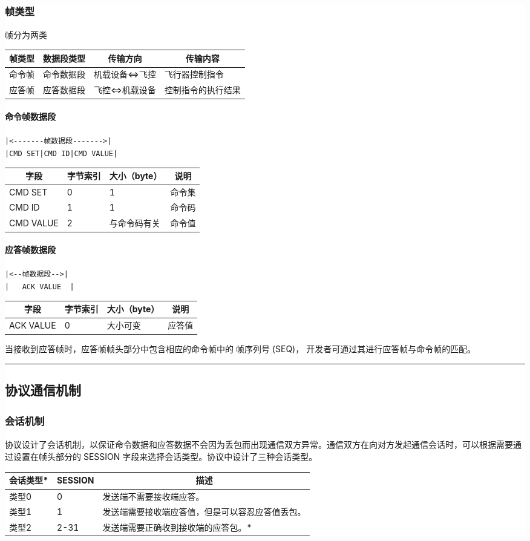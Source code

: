 </table>

### 帧类型

帧分为两类

|帧类型|数据段类型|传输方向|传输内容|
|------|------------|:----------:|---------------|
|命令帧|命令数据段|机载设备<=>飞控|飞行器控制指令|
|应答帧|应答数据段|飞控<=>机载设备|控制指令的执行结果|

#### 命令帧数据段

```
|<-------帧数据段------->|
|CMD SET|CMD ID|CMD VALUE|
```

|字段|字节索引|大小（byte）|说明|
|----|--------|-----------------|----|
|CMD SET|0|1|命令集|
|CMD ID|1|1|命令码|
|CMD VALUE|2|与命令码有关|命令值|

#### 应答帧数据段

```
|<--帧数据段-->|
|   ACK VALUE  |
```

|字段|字节索引|大小（byte）|说明|
|----|--------|-----------------|----|
|ACK VALUE|0|大小可变|应答值|

当接收到应答帧时，应答帧帧头部分中包含相应的命令帧中的 帧序列号 (SEQ)， 开发者可通过其进行应答帧与命令帧的匹配。


---

## 协议通信机制


### 会话机制

协议设计了会话机制，以保证命令数据和应答数据不会因为丢包而出现通信双方异常。通信双方在向对方发起通信会话时，可以根据需要通过设置在帧头部分的 SESSION 字段来选择会话类型。协议中设计了三种会话类型。



|会话类型*|SESSION|描述|
|--------|-------|----|
|类型0|0|发送端不需要接收端应答。|
|类型1|1|发送端需要接收端应答值，但是可以容忍应答值丢包。|
|类型2|2-31|发送端需要正确收到接收端的应答包。*|
